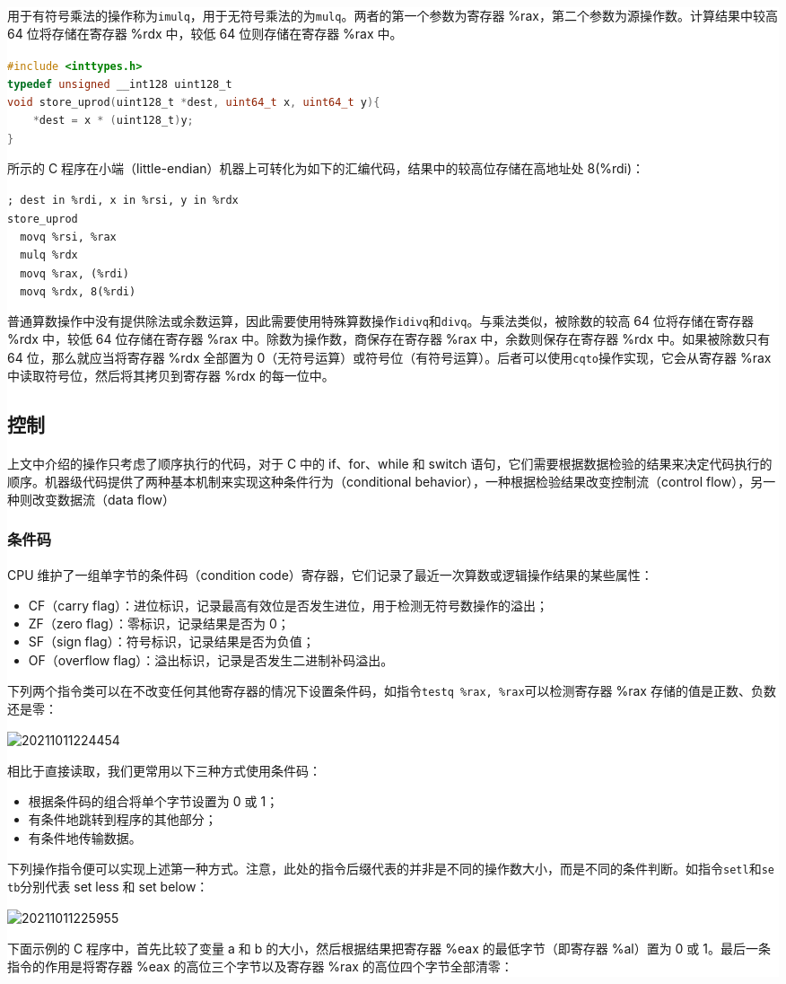 用于有符号乘法的操作称为`imulq`，用于无符号乘法的为`mulq`。两者的第一个参数为寄存器 %rax，第二个参数为源操作数。计算结果中较高 64 位将存储在寄存器 %rdx 中，较低 64 位则存储在寄存器 %rax 中。

```c
#include <inttypes.h>
typedef unsigned __int128 uint128_t
void store_uprod(uint128_t *dest, uint64_t x, uint64_t y){
    *dest = x * (uint128_t)y;
}
```

所示的 C 程序在小端（little-endian）机器上可转化为如下的汇编代码，结果中的较高位存储在高地址处 8(%rdi)：

```x86asm
; dest in %rdi, x in %rsi, y in %rdx
store_uprod
  movq %rsi, %rax
  mulq %rdx
  movq %rax, (%rdi)
  movq %rdx, 8(%rdi)
```

普通算数操作中没有提供除法或余数运算，因此需要使用特殊算数操作`idivq`和`divq`。与乘法类似，被除数的较高 64 位将存储在寄存器 %rdx 中，较低 64 位存储在寄存器 %rax 中。除数为操作数，商保存在寄存器 %rax 中，余数则保存在寄存器 %rdx 中。如果被除数只有 64 位，那么就应当将寄存器 %rdx 全部置为 0（无符号运算）或符号位（有符号运算）。后者可以使用`cqto`操作实现，它会从寄存器 %rax 中读取符号位，然后将其拷贝到寄存器 %rdx 的每一位中。

## 控制

上文中介绍的操作只考虑了顺序执行的代码，对于 C 中的 if、for、while 和 switch 语句，它们需要根据数据检验的结果来决定代码执行的顺序。机器级代码提供了两种基本机制来实现这种条件行为（conditional behavior），一种根据检验结果改变控制流（control flow），另一种则改变数据流（data flow）

### 条件码

CPU 维护了一组单字节的条件码（condition code）寄存器，它们记录了最近一次算数或逻辑操作结果的某些属性：

- CF（carry flag）：进位标识，记录最高有效位是否发生进位，用于检测无符号数操作的溢出；
- ZF（zero flag）：零标识，记录结果是否为 0；
- SF（sign flag）：符号标识，记录结果是否为负值；
- OF（overflow flag）：溢出标识，记录是否发生二进制补码溢出。

下列两个指令类可以在不改变任何其他寄存器的情况下设置条件码，如指令`testq %rax, %rax`可以检测寄存器 %rax 存储的值是正数、负数还是零：

![20211011224454](https://cdn.jsdelivr.net/gh/koktlzz/ImgBed@master/20211011224454.png)

相比于直接读取，我们更常用以下三种方式使用条件码：

- 根据条件码的组合将单个字节设置为 0 或 1；
- 有条件地跳转到程序的其他部分；
- 有条件地传输数据。

下列操作指令便可以实现上述第一种方式。注意，此处的指令后缀代表的并非是不同的操作数大小，而是不同的条件判断。如指令`setl`和`setb`分别代表 set less 和 set below：

![20211011225955](https://cdn.jsdelivr.net/gh/koktlzz/ImgBed@master/20211011225955.png)

下面示例的 C 程序中，首先比较了变量 a 和 b 的大小，然后根据结果把寄存器 %eax 的最低字节（即寄存器 %al）置为 0 或 1。最后一条指令的作用是将寄存器 %eax 的高位三个字节以及寄存器 %rax 的高位四个字节全部清零：
